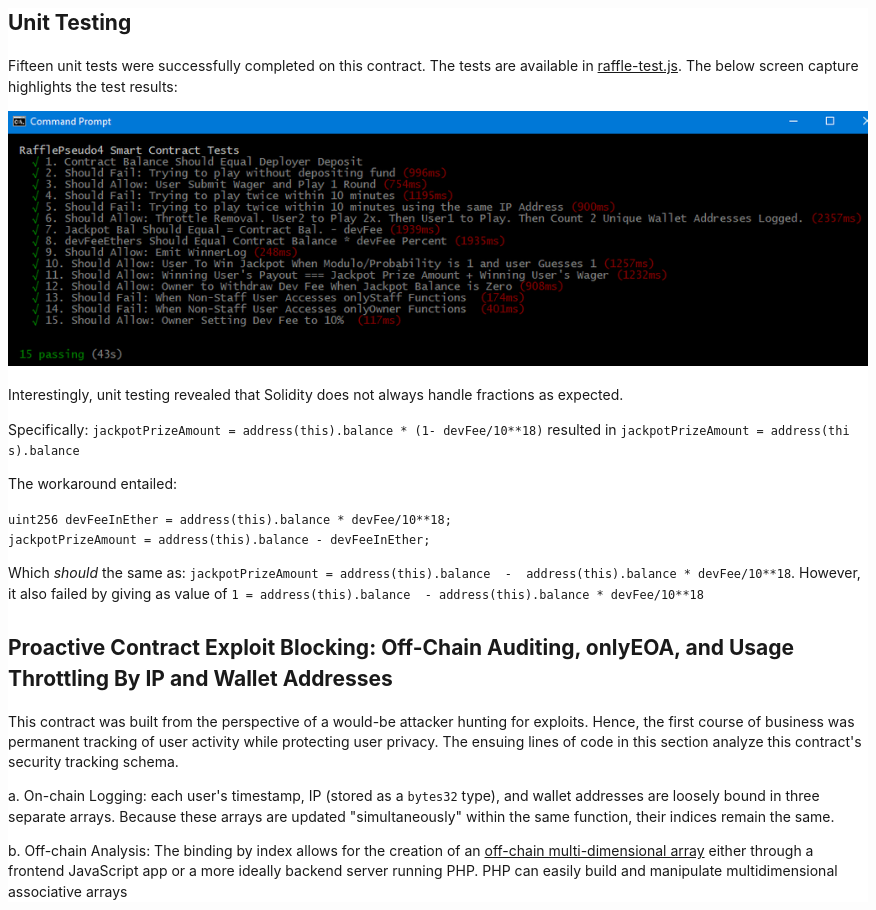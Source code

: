 ## Unit Testing

Fifteen unit tests were successfully completed on this contract. The tests are available in [raffle-test.js](https://github.com/codesport/blockchain-random-numbers/blob/master/test/raffle-test.js). The below screen capture highlights the test results:

![RafflePseudo4.sol Unit Tests](https://github.com/codesport/blockchain-random-numbers/blob/master/frontend/src/images/raffle-pseudo4-unit-tests.png "RafflePseudo4.sol Unit Test")


Interestingly, unit testing revealed that Solidity does not always handle fractions as expected.

Specifically: `jackpotPrizeAmount = address(this).balance * (1- devFee/10**18)` resulted in `jackpotPrizeAmount = address(this).balance`

The workaround entailed:

```
uint256 devFeeInEther = address(this).balance * devFee/10**18; 
jackpotPrizeAmount = address(this).balance - devFeeInEther; 
```

Which *should* the same as:   `jackpotPrizeAmount = address(this).balance  -  address(this).balance * devFee/10**18`.  However, it also failed by giving as value of `1 = address(this).balance  - address(this).balance * devFee/10**18`



## Proactive Contract Exploit Blocking: Off-Chain Auditing, onlyEOA, and Usage Throttling By IP and Wallet Addresses

This contract was built from the perspective of a would-be attacker hunting for exploits. Hence, the first course of business was permanent tracking of user activity while protecting user privacy. The ensuing lines of code in this section analyze this contract's security tracking schema. 

a. On-chain Logging:  each user's timestamp, IP (stored as a `bytes32` type), and wallet addresses are loosely bound in three separate arrays. Because these arrays are updated "simultaneously"  within the same function, their indices remain the same. 

b. Off-chain Analysis: The binding by index allows for the creation of an [off-chain multi-dimensional array](https://stackoverflow.com/questions/4329092/multi-dimensional-associative-arrays-in-javascript) either through a frontend JavaScript app or a more ideally backend server running PHP.  PHP can easily build and manipulate multidimensional associative arrays
